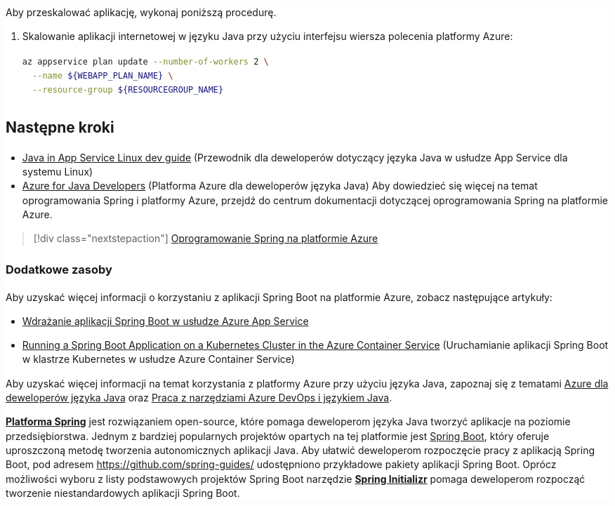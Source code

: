 Aby przeskalować aplikację, wykonaj poniższą procedurę.

1. Skalowanie aplikacji internetowej w języku Java przy użyciu interfejsu wiersza polecenia platformy Azure:

    ```bash
    az appservice plan update --number-of-workers 2 \
      --name ${WEBAPP_PLAN_NAME} \
      --resource-group ${RESOURCEGROUP_NAME}
    ```

## <a name="next-steps"></a>Następne kroki

- [Java in App Service Linux dev guide](https://docs.microsoft.com/azure/app-service/containers/app-service-linux-java) (Przewodnik dla deweloperów dotyczący języka Java w usłudze App Service dla systemu Linux)
- [Azure for Java Developers](https://docs.microsoft.com/azure/java/) (Platforma Azure dla deweloperów języka Java) Aby dowiedzieć się więcej na temat oprogramowania Spring i platformy Azure, przejdź do centrum dokumentacji dotyczącej oprogramowania Spring na platformie Azure.

> [!div class="nextstepaction"]
> [Oprogramowanie Spring na platformie Azure](/azure/java/spring-framework)

### <a name="additional-resources"></a>Dodatkowe zasoby

Aby uzyskać więcej informacji o korzystaniu z aplikacji Spring Boot na platformie Azure, zobacz następujące artykuły:

* [Wdrażanie aplikacji Spring Boot w usłudze Azure App Service](deploy-spring-boot-java-app-from-container-registry-using-maven-plugin.md)

* [Running a Spring Boot Application on a Kubernetes Cluster in the Azure Container Service](deploy-spring-boot-java-app-on-kubernetes.md) (Uruchamianie aplikacji Spring Boot w klastrze Kubernetes w usłudze Azure Container Service)

Aby uzyskać więcej informacji na temat korzystania z platformy Azure przy użyciu języka Java, zapoznaj się z tematami [Azure dla deweloperów języka Java] oraz [Praca z narzędziami Azure DevOps i językiem Java].

**[Platforma Spring]** jest rozwiązaniem open-source, które pomaga deweloperom języka Java tworzyć aplikacje na poziomie przedsiębiorstwa. Jednym z bardziej popularnych projektów opartych na tej platformie jest [Spring Boot], który oferuje uproszczoną metodę tworzenia autonomicznych aplikacji Java. Aby ułatwić deweloperom rozpoczęcie pracy z aplikacją Spring Boot, pod adresem <https://github.com/spring-guides/> udostępniono przykładowe pakiety aplikacji Spring Boot. Oprócz możliwości wyboru z listy podstawowych projektów Spring Boot narzędzie **[Spring Initializr]** pomaga deweloperom rozpocząć tworzenie niestandardowych aplikacji Spring Boot.



[Azure Cosmos DB Documentation]: /azure/cosmos-db/
[Azure dla deweloperów języka Java]: /azure/java/
[Build a SQL API app with Java]: /azure/cosmos-db/create-sql-api-java 
[Spring Data for Azure Cosmos DB SQL API]: https://azure.microsoft.com/blog/spring-data-azure-cosmos-db-nosql-data-access-on-azure/
[Spring Boot Document DB Starter for Azure]:https://github.com/Microsoft/azure-spring-boot-starters/tree/master/azure-documentdb-spring-boot-starter-sample
[free Azure account]: https://azure.microsoft.com/pricing/free-trial/
[Praca z narzędziami Azure DevOps i językiem Java]: https://azure.microsoft.com/services/devops/java/
[MSDN subscriber benefits]: https://azure.microsoft.com/pricing/member-offers/msdn-benefits-details/
[Spring Boot]: http://projects.spring.io/spring-boot/
[Spring Initializr]: https://start.spring.io/
[Platforma Spring]: https://spring.io/



[SCDB01]: ./media/configure-spring-app-with-cosmos-db-on-app-service-linux/SCDB01.png
[SCDB02]: ./media/configure-spring-app-with-cosmos-db-on-app-service-linux/SCDB02.png
